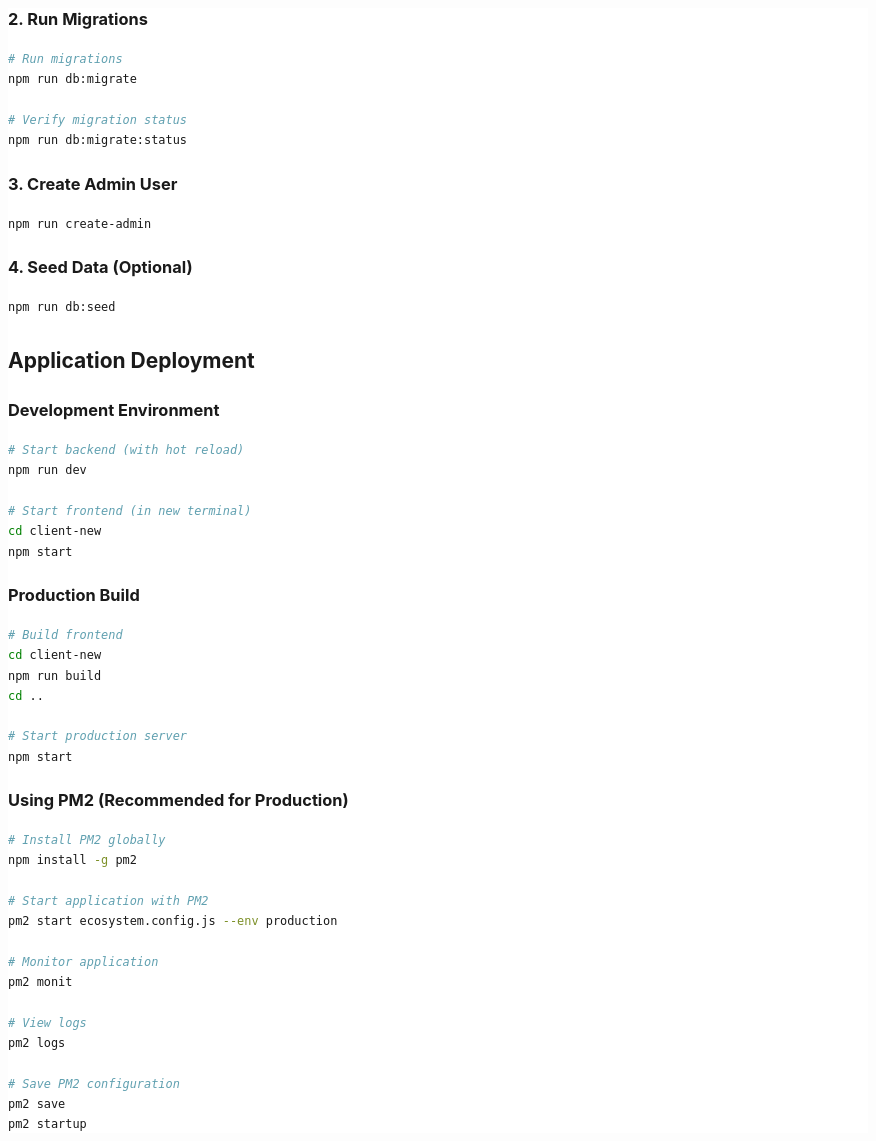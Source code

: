 ### 2. Run Migrations
```bash
# Run migrations
npm run db:migrate

# Verify migration status
npm run db:migrate:status
```

### 3. Create Admin User
```bash
npm run create-admin
```

### 4. Seed Data (Optional)
```bash
npm run db:seed
```

## Application Deployment

### Development Environment
```bash
# Start backend (with hot reload)
npm run dev

# Start frontend (in new terminal)
cd client-new
npm start
```

### Production Build
```bash
# Build frontend
cd client-new
npm run build
cd ..

# Start production server
npm start
```

### Using PM2 (Recommended for Production)
```bash
# Install PM2 globally
npm install -g pm2

# Start application with PM2
pm2 start ecosystem.config.js --env production

# Monitor application
pm2 monit

# View logs
pm2 logs

# Save PM2 configuration
pm2 save
pm2 startup
```

